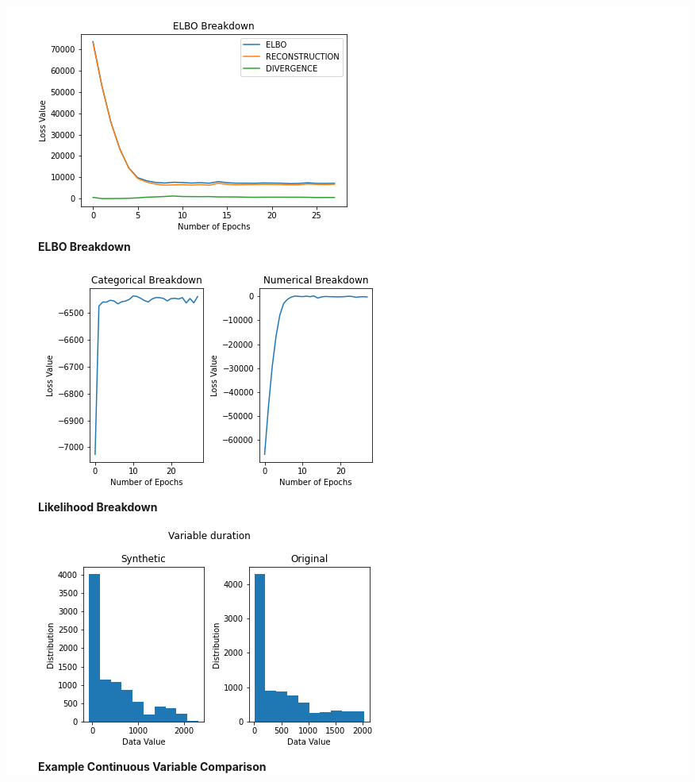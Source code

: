 <figure>
  <img src="docs/ELBO_Breakdown_SynthVAE_GMM.png" width="432" height="288">
  <figcaption><b>ELBO Breakdown</b></figcaption>
</figure>



<figure>
  <img src="docs/Reconstruction_Breakdown_SynthVAE_GMM.png" width="432" height="288">
  <figcaption><b>Likelihood Breakdown</b></figcaption>
</figure>



<figure>
  <img src="docs/Variable duration SynthVAE_GMM_run_1.png" width="432" height="288">
  <figcaption><b>Example Continuous Variable Comparison</b></figcaption>
</figure>
